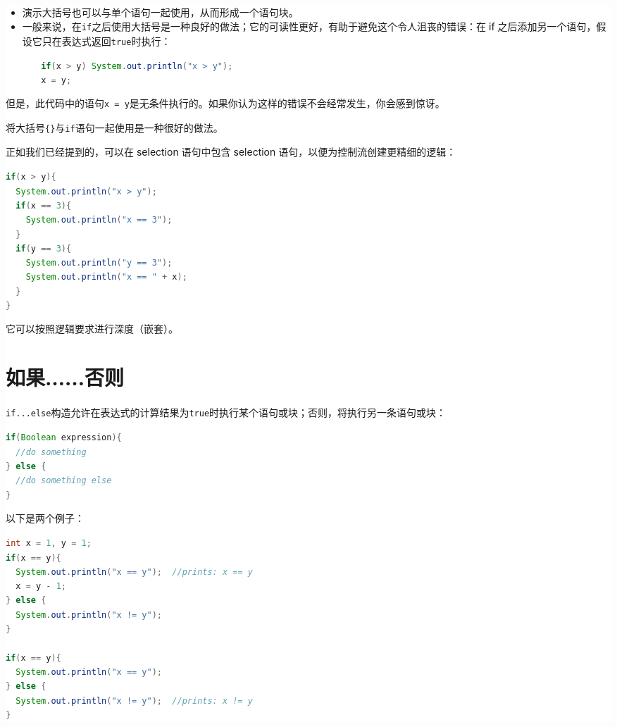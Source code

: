*   演示大括号也可以与单个语句一起使用，从而形成一个语句块。
*   一般来说，在`if`之后使用大括号是一种良好的做法；它的可读性更好，有助于避免这个令人沮丧的错误：在 if 之后添加另一个语句，假设它只在表达式返回`true`时执行：

```java
       if(x > y) System.out.println("x > y"); 
       x = y;
```

但是，此代码中的语句`x = y`是无条件执行的。如果你认为这样的错误不会经常发生，你会感到惊讶。

将大括号`{}`与`if`语句一起使用是一种很好的做法。

正如我们已经提到的，可以在 selection 语句中包含 selection 语句，以便为控制流创建更精细的逻辑：

```java
if(x > y){
  System.out.println("x > y");
  if(x == 3){
    System.out.println("x == 3");
  }
  if(y == 3){
    System.out.println("y == 3");
    System.out.println("x == " + x);
  }
}
```

它可以按照逻辑要求进行深度（嵌套）。

# 如果……否则

`if...else`构造允许在表达式的计算结果为`true`时执行某个语句或块；否则，将执行另一条语句或块：

```java
if(Boolean expression){
  //do something
} else {
  //do something else
}
```

以下是两个例子：

```java
int x = 1, y = 1; 
if(x == y){                        
  System.out.println("x == y");  //prints: x == y
  x = y - 1;
} else {
  System.out.println("x != y");  
}

if(x == y){                        
  System.out.println("x == y");
} else {
  System.out.println("x != y");  //prints: x != y
}
```
